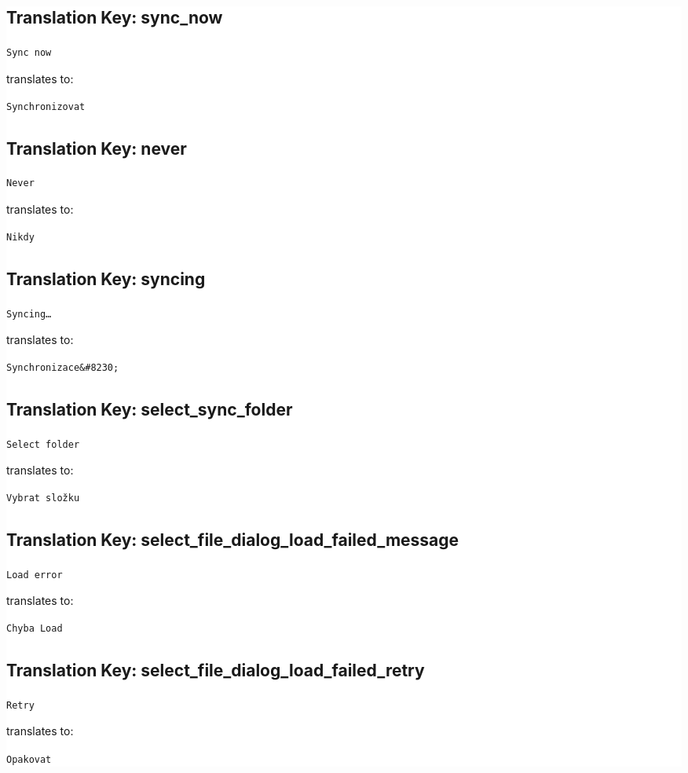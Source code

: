
## Translation Key: sync_now
```
Sync now
```
translates to:
```
Synchronizovat
```


## Translation Key: never
```
Never
```
translates to:
```
Nikdy
```


## Translation Key: syncing
```
Syncing…
```
translates to:
```
Synchronizace&#8230;
```


## Translation Key: select_sync_folder
```
Select folder
```
translates to:
```
Vybrat složku
```


## Translation Key: select_file_dialog_load_failed_message
```
Load error
```
translates to:
```
Chyba Load
```


## Translation Key: select_file_dialog_load_failed_retry
```
Retry
```
translates to:
```
Opakovat
```
